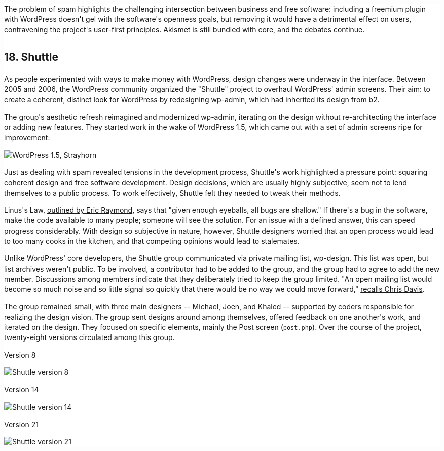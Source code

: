 The problem of spam highlights the challenging intersection between business and free software: including a freemium plugin with WordPress doesn't gel with the software's openness goals, but removing it would have a detrimental effect on users, contravening the project's user-first principles. Akismet is still bundled with core, and the debates continue.

## 18. Shuttle

As people experimented with ways to make money with WordPress, design changes were underway in the interface. Between 2005 and 2006, the WordPress community organized the "Shuttle" project to overhaul WordPress' admin screens. Their aim: to create a coherent, distinct look for WordPress by redesigning wp-admin, which had inherited its design from b2.

The group's aesthetic refresh reimagined and modernized wp-admin, iterating on the design without re-architecting the interface or adding new features. They started work in the wake of WordPress 1.5, which came out with a set of admin screens ripe for improvement:

![WordPress 1.5, Strayhorn](/wp-book/images/18/admin1_5.jpg) 

Just as dealing with spam revealed tensions in the development process, Shuttle's work highlighted a pressure point: squaring coherent design and free software development. Design decisions, which are usually highly subjective, seem not to lend themselves to a public process. To work effectively, Shuttle felt they needed to tweak their methods.

Linus's Law, <a href="http://www.catb.org/esr/writings/homesteading/cathedral-bazaar/ar01s04.html">outlined by Eric Raymond</a>, says that "given enough eyeballs, all bugs are shallow." If there's a bug in the software, make the code available to many people; someone will see the solution. For an issue with a defined answer, this can speed progress considerably. With design so subjective in nature, however, Shuttle designers worried that an open process would lead to too many cooks in the kitchen, and that competing opinions would lead to stalemates.

Unlike WordPress' core developers, the Shuttle group communicated via private mailing list, wp-design. This list was open, but list archives weren't public. To be involved, a contributor had to be added to the group, and the group had to agree to add the new member. Discussions among members indicate that they deliberately tried to keep the group limited. "An open mailing list would become so much noise and so little signal so quickly that there would be no way we could move forward," <a href="http://archive.wordpress.org/interviews/2013_11_18_Davis.html#L91">recalls Chris Davis</a>.

The group remained small, with three main designers -- Michael, Joen, and Khaled -- supported by coders responsible for realizing the design vision. The group sent designs around among themselves, offered feedback on one another's work, and iterated on the design. They focused on specific elements, mainly the Post screen (<code>post.php</code>). Over the course of the project, twenty-eight versions circulated among this group.

Version 8

![Shuttle version 8](/wp-book/images/18/shuttlev8.jpg) 

Version 14

![Shuttle version 14](/wp-book/images/18/shuttlev14.jpg) 

Version 21

![Shuttle version 21](/wp-book/images/18/shuttlev21.jpg) 
